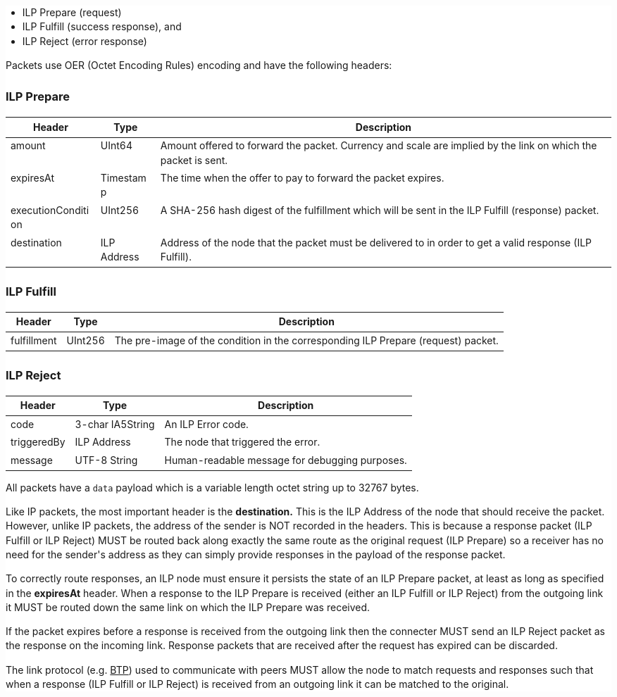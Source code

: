 - ILP Prepare (request)
- ILP Fulfill (success response), and
- ILP Reject (error response)

Packets use OER (Octet Encoding Rules) encoding and have the following headers:

### ILP Prepare
| Header             | Type        | Description                                                                                                   |
|--------------------|-------------|---------------------------------------------------------------------------------------------------------------|
| amount             | UInt64      | Amount offered to forward the packet. Currency and scale are implied by the link on which the packet is sent. |
| expiresAt          | Timestamp   | The time when the offer to pay to forward the packet expires.                                                 |
| executionCondition | UInt256     | A SHA-256 hash digest of the fulfillment which will be sent in the ILP Fulfill (response) packet.             |
| destination        | ILP Address | Address of the node that the packet must be delivered to in order to get a valid response (ILP Fulfill).      |

### ILP Fulfill
| Header      | Type    | Description                                                                       |
|-------------|---------|-----------------------------------------------------------------------------------|
| fulfillment | UInt256 | The pre-image of the condition in the corresponding ILP Prepare (request) packet. |

### ILP Reject
| Header      | Type             | Description                                    |
|-------------|------------------|------------------------------------------------|
| code        | 3-char IA5String | An ILP Error code.                             |
| triggeredBy | ILP Address      | The node that triggered the error.             |
| message     | UTF-8 String     | Human-readable message for debugging purposes. |

All packets have a `data` payload which is a variable length octet string up to 32767 bytes.

Like IP packets, the most important header is the **destination.** This is the ILP Address of the node that should receive the packet. However, unlike IP packets, the address of the sender is NOT recorded in the headers. This is because a response packet (ILP Fulfill or ILP Reject) MUST be routed back along exactly the same route as the original request (ILP Prepare) so a receiver has no need for the sender's address as they can simply provide responses in the payload of the response packet.

To correctly route responses, an ILP node must ensure it persists the state of an ILP Prepare packet, at least as long as specified in the **expiresAt** header. When a response to the ILP Prepare is received (either an ILP Fulfill or ILP Reject) from the outgoing link it MUST be routed down the same link on which the ILP Prepare was received. 

If the packet expires before a response is received from the outgoing link then the connecter MUST send an ILP Reject packet as the response on the incoming link. Response packets that are received after the request has expired can be discarded.

The link protocol (e.g. [BTP](../0023-bilateral-transfer-protocol/0023-bilateral-transfer-protocol.md)) used to communicate with peers MUST allow the node to match requests and responses such that when a response (ILP Fulfill or ILP Reject) is received from an outgoing link it can be matched to the original.
